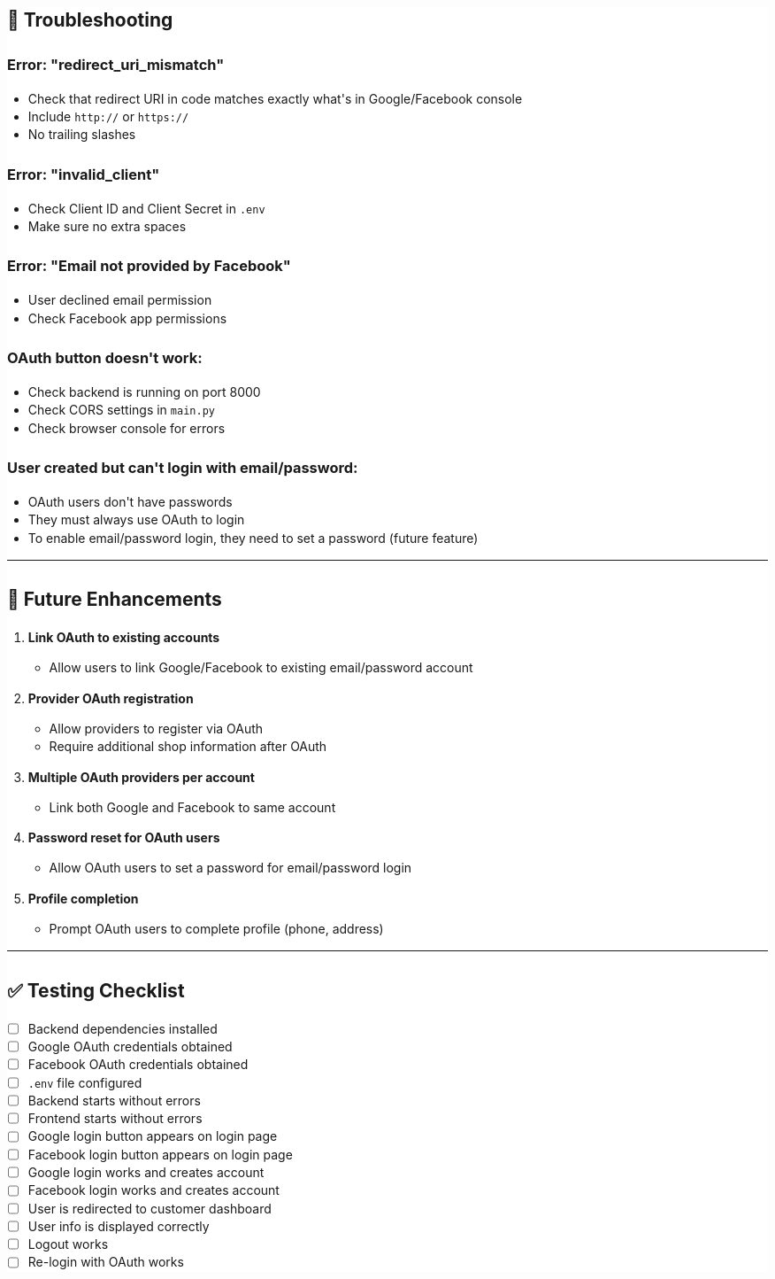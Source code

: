 
## 🐛 Troubleshooting

### Error: "redirect_uri_mismatch"
- Check that redirect URI in code matches exactly what's in Google/Facebook console
- Include `http://` or `https://`
- No trailing slashes

### Error: "invalid_client"
- Check Client ID and Client Secret in `.env`
- Make sure no extra spaces

### Error: "Email not provided by Facebook"
- User declined email permission
- Check Facebook app permissions

### OAuth button doesn't work:
- Check backend is running on port 8000
- Check CORS settings in `main.py`
- Check browser console for errors

### User created but can't login with email/password:
- OAuth users don't have passwords
- They must always use OAuth to login
- To enable email/password login, they need to set a password (future feature)

---

## 🎯 Future Enhancements

1. **Link OAuth to existing accounts**
   - Allow users to link Google/Facebook to existing email/password account

2. **Provider OAuth registration**
   - Allow providers to register via OAuth
   - Require additional shop information after OAuth

3. **Multiple OAuth providers per account**
   - Link both Google and Facebook to same account

4. **Password reset for OAuth users**
   - Allow OAuth users to set a password for email/password login

5. **Profile completion**
   - Prompt OAuth users to complete profile (phone, address)

---

## ✅ Testing Checklist

- [ ] Backend dependencies installed
- [ ] Google OAuth credentials obtained
- [ ] Facebook OAuth credentials obtained
- [ ] `.env` file configured
- [ ] Backend starts without errors
- [ ] Frontend starts without errors
- [ ] Google login button appears on login page
- [ ] Facebook login button appears on login page
- [ ] Google login works and creates account
- [ ] Facebook login works and creates account
- [ ] User is redirected to customer dashboard
- [ ] User info is displayed correctly
- [ ] Logout works
- [ ] Re-login with OAuth works